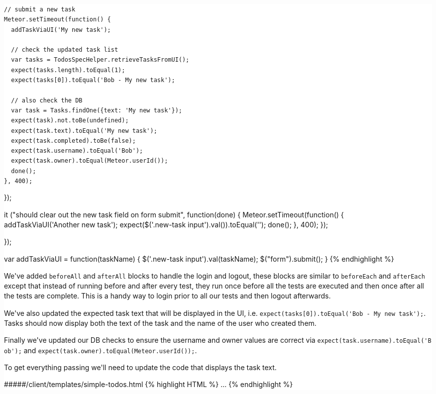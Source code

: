     // submit a new task
    Meteor.setTimeout(function() {
      addTaskViaUI('My new task');
      
      // check the updated task list
      var tasks = TodosSpecHelper.retrieveTasksFromUI();
      expect(tasks.length).toEqual(1);
      expect(tasks[0]).toEqual('Bob - My new task');

      // also check the DB
      var task = Tasks.findOne({text: 'My new task'});
      expect(task).not.toBe(undefined);
      expect(task.text).toEqual('My new task');
      expect(task.completed).toBe(false);
      expect(task.username).toEqual('Bob');
      expect(task.owner).toEqual(Meteor.userId());
      done();
    }, 400);
  });

  it ("should clear out the new task field on form submit", function(done) {
    Meteor.setTimeout(function() {  
      addTaskViaUI('Another new task');
      expect($('.new-task input').val()).toEqual('');
      done();
    }, 400);
  });
  
});

var addTaskViaUI = function(taskName) {
  $('.new-task input').val(taskName);
  $("form").submit();
}
{% endhighlight %}

We've added `beforeAll` and `afterAll` blocks to handle the login and logout, these blocks are similar to `beforeEach` and `afterEach` except that instead of running before and after every test, they run once before all the tests are executed and then once after all the tests are complete.  This is a handy way to login prior to all our tests and then logout afterwards.

We've also updated the expected task text that will be displayed in the UI, i.e. `expect(tasks[0]).toEqual('Bob - My new task');`.  Tasks should now display both the text of the task and the name of the user who created them.  

Finally we've updated our DB checks to ensure the username and owner values are correct via `expect(task.username).toEqual('Bob');` and `expect(task.owner).toEqual(Meteor.userId());`.

To get everything passing we'll need to update the code that displays the task text.

#####/client/templates/simple-todos.html
{% highlight HTML %}
...
<template name="task">
  ...
      <span class="text"><strong>{% raw %}{{username}}</strong> - {{text}}{% endraw %}</span>
  </li>
</template>
{% endhighlight %}
